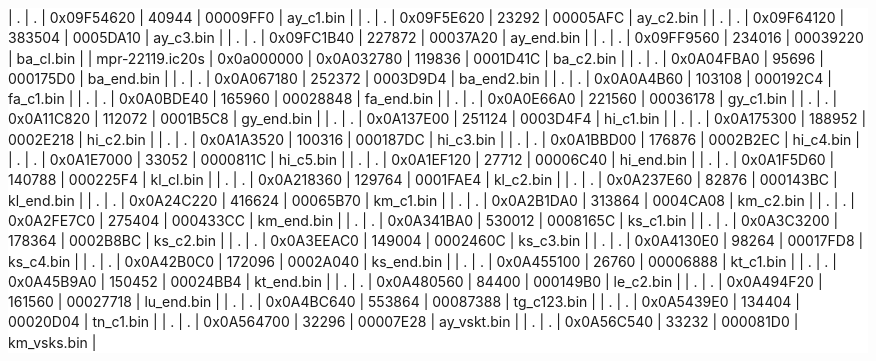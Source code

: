 |	.	|	.	|	0x09F54620	|	40944	|	00009FF0	|	ay_c1.bin	|
|	.	|	.	|	0x09F5E620	|	23292	|	00005AFC	|	ay_c2.bin	|
|	.	|	.	|	0x09F64120	|	383504	|	0005DA10	|	ay_c3.bin	|
|	.	|	.	|	0x09FC1B40	|	227872	|	00037A20	|	ay_end.bin	|
|	.	|	.	|	0x09FF9560	|	234016	|	00039220	|	ba_cl.bin	|
|	mpr-22119.ic20s	|	0x0a000000	|	0x0A032780	|	119836	|	0001D41C	|	ba_c2.bin	|
|	.	|	.	|	0x0A04FBA0	|	95696	|	000175D0	|	ba_end.bin	|
|	.	|	.	|	0x0A067180	|	252372	|	0003D9D4	|	ba_end2.bin	|
|	.	|	.	|	0x0A0A4B60	|	103108	|	000192C4	|	fa_c1.bin	|
|	.	|	.	|	0x0A0BDE40	|	165960	|	00028848	|	fa_end.bin	|
|	.	|	.	|	0x0A0E66A0	|	221560	|	00036178	|	gy_c1.bin	|
|	.	|	.	|	0x0A11C820	|	112072	|	0001B5C8	|	gy_end.bin	|
|	.	|	.	|	0x0A137E00	|	251124	|	0003D4F4	|	hi_c1.bin	|
|	.	|	.	|	0x0A175300	|	188952	|	0002E218	|	hi_c2.bin	|
|	.	|	.	|	0x0A1A3520	|	100316	|	000187DC	|	hi_c3.bin	|
|	.	|	.	|	0x0A1BBD00	|	176876	|	0002B2EC	|	hi_c4.bin	|
|	.	|	.	|	0x0A1E7000	|	33052	|	0000811C	|	hi_c5.bin	|
|	.	|	.	|	0x0A1EF120	|	27712	|	00006C40	|	hi_end.bin	|
|	.	|	.	|	0x0A1F5D60	|	140788	|	000225F4	|	kl_cl.bin	|
|	.	|	.	|	0x0A218360	|	129764	|	0001FAE4	|	kl_c2.bin	|
|	.	|	.	|	0x0A237E60	|	82876	|	000143BC	|	kl_end.bin	|
|	.	|	.	|	0x0A24C220	|	416624	|	00065B70	|	km_c1.bin	|
|	.	|	.	|	0x0A2B1DA0	|	313864	|	0004CA08	|	km_c2.bin	|
|	.	|	.	|	0x0A2FE7C0	|	275404	|	000433CC	|	km_end.bin	|
|	.	|	.	|	0x0A341BA0	|	530012	|	0008165C	|	ks_c1.bin	|
|	.	|	.	|	0x0A3C3200	|	178364	|	0002B8BC	|	ks_c2.bin	|
|	.	|	.	|	0x0A3EEAC0	|	149004	|	0002460C	|	ks_c3.bin	|
|	.	|	.	|	0x0A4130E0	|	98264	|	00017FD8	|	ks_c4.bin	|
|	.	|	.	|	0x0A42B0C0	|	172096	|	0002A040	|	ks_end.bin	|
|	.	|	.	|	0x0A455100	|	26760	|	00006888	|	kt_c1.bin	|
|	.	|	.	|	0x0A45B9A0	|	150452	|	00024BB4	|	kt_end.bin	|
|	.	|	.	|	0x0A480560	|	84400	|	000149B0	|	le_c2.bin	|
|	.	|	.	|	0x0A494F20	|	161560	|	00027718	|	lu_end.bin	|
|	.	|	.	|	0x0A4BC640	|	553864	|	00087388	|	tg_c123.bin	|
|	.	|	.	|	0x0A5439E0	|	134404	|	00020D04	|	tn_c1.bin	|
|	.	|	.	|	0x0A564700	|	32296	|	00007E28	|	ay_vskt.bin	|
|	.	|	.	|	0x0A56C540	|	33232	|	000081D0	|	km_vsks.bin	|